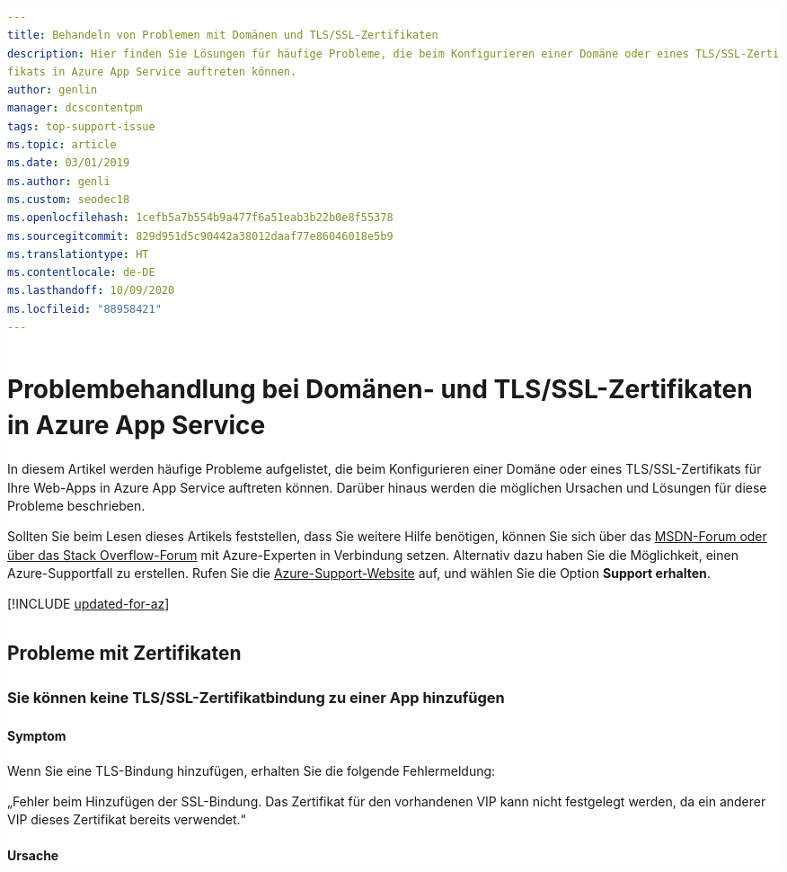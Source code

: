 ```yaml
---
title: Behandeln von Problemen mit Domänen und TLS/SSL-Zertifikaten
description: Hier finden Sie Lösungen für häufige Probleme, die beim Konfigurieren einer Domäne oder eines TLS/SSL-Zertifikats in Azure App Service auftreten können.
author: genlin
manager: dcscontentpm
tags: top-support-issue
ms.topic: article
ms.date: 03/01/2019
ms.author: genli
ms.custom: seodec18
ms.openlocfilehash: 1cefb5a7b554b9a477f6a51eab3b22b0e8f55378
ms.sourcegitcommit: 829d951d5c90442a38012daaf77e86046018e5b9
ms.translationtype: HT
ms.contentlocale: de-DE
ms.lasthandoff: 10/09/2020
ms.locfileid: "88958421"
---
```

# <a name="troubleshoot-domain-and-tlsssl-certificate-problems-in-azure-app-service"></a>Problembehandlung bei Domänen- und TLS/SSL-Zertifikaten in Azure App Service

In diesem Artikel werden häufige Probleme aufgelistet, die beim Konfigurieren einer Domäne oder eines TLS/SSL-Zertifikats für Ihre Web-Apps in Azure App Service auftreten können. Darüber hinaus werden die möglichen Ursachen und Lösungen für diese Probleme beschrieben.

Sollten Sie beim Lesen dieses Artikels feststellen, dass Sie weitere Hilfe benötigen, können Sie sich über das [MSDN-Forum oder über das Stack Overflow-Forum](https://azure.microsoft.com/support/forums/) mit Azure-Experten in Verbindung setzen. Alternativ dazu haben Sie die Möglichkeit, einen Azure-Supportfall zu erstellen. Rufen Sie die [Azure-Support-Website](https://azure.microsoft.com/support/options/) auf, und wählen Sie die Option **Support erhalten**.


[!INCLUDE [updated-for-az](../../includes/updated-for-az.md)]

## <a name="certificate-problems"></a>Probleme mit Zertifikaten

### <a name="you-cant-add-a-tlsssl-certificate-binding-to-an-app"></a>Sie können keine TLS/SSL-Zertifikatbindung zu einer App hinzufügen 

#### <a name="symptom"></a>Symptom

Wenn Sie eine TLS-Bindung hinzufügen, erhalten Sie die folgende Fehlermeldung:

„Fehler beim Hinzufügen der SSL-Bindung. Das Zertifikat für den vorhandenen VIP kann nicht festgelegt werden, da ein anderer VIP dieses Zertifikat bereits verwendet.“

#### <a name="cause"></a>Ursache
